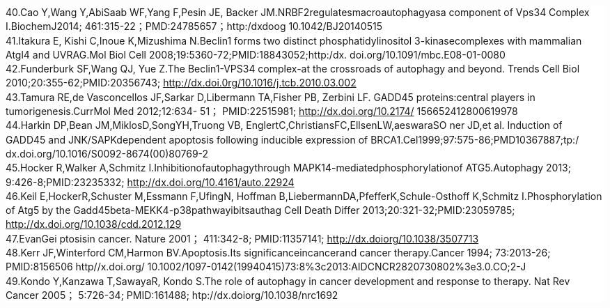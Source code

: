 40.Cao Y,Wang Y,AbiSaab WF,Yang F,Pesin JE, Backer JM.NRBF2regulatesmacroautophagyasa component of Vps34 Complex I.BiochemJ2014; 461:315-22；PMD:24785657；http:/dxdoog 10.1042/BJ20140515   
41.Itakura E, Kishi C,Inoue K,Mizushima N.Beclin1 forms two distinct phosphatidylinositol 3-kinasecomplexes with mammalian Atgl4 and UVRAG.Mol Biol Cell 2008;19:5360-72;PMID:18843052;http:/dx. doi.org/10.1091/mbc.E08-01-0080   
42.Funderburk SF,Wang QJ, Yue Z.The Beclin1-VPS34 complex-at the crossroads of autophagy and beyond. Trends Cell Biol 2010;20:355-62;PMID:20356743; http://dx.doi.0rg/10.1016/j.tcb.2010.03.002   
43.Tamura RE,de Vasconcellos JF,Sarkar D,Libermann TA,Fisher PB, Zerbini LF. GADD45 proteins:central players in tumorigenesis.CurrMol Med 2012;12:634- 51； PMID:22515981; http://dx.doi.org/10.2174/ 156652412800619978   
44.Harkin DP,Bean JM,MiklosD,SongYH,Truong VB, EnglertC,ChristiansFC,EllsenLW,aeswaraSO ner JD,et al. Induction of GADD45 and JNK/SAPKdependent apoptosis following inducible expression of BRCA1.Cel1999;97:575-86;PMD10367887;tp:/ dx.doi.org/10.1016/S0092-8674(00)80769-2   
45.Hocker R,Walker A,Schmitz I.Inhibitionofautophagythrough MAPK14-mediatedphosphorylationof ATG5.Autophagy 2013; 9:426-8;PMID:23235332; http://dx.doi.org/10.4161/auto.22924   
46.Keil E,HockerR,Schuster M,Essmann F,UfingN, Hoffman B,LiebermannDA,PfefferK,Schule-Osthoff K,Schmitz I.Phosphorylation of Atg5 by the Gadd45beta-MEKK4-p38pathwayibitsauthag Cell Death Differ 2013;20:321-32;PMID:23059785; http://dx.doi.org/10.1038/cdd.2012.129   
47.EvanGei ptosisin cancer. Nature 2001； 411:342-8; PMID:11357141; http://dx.doiorg/10.1038/3507713   
48.Kerr JF,Winterford CM,Harmon BV.Apoptosis.Its significanceincancerand cancer therapy.Cancer 1994; 73:2013-26; PMID:8156506 http//x.doi.org/ 10.1002/1097-0142(19940415)73:8%3c2013:AIDCNCR2820730802%3e3.0.CO;2-J   
49.Kondo Y,Kanzawa T,SawayaR, Kondo S.The role of autophagy in cancer development and response to therapy. Nat Rev Cancer 2005； 5:726-34; PMID:161488; htp://dx.doiorg/10.1038/nrc1692